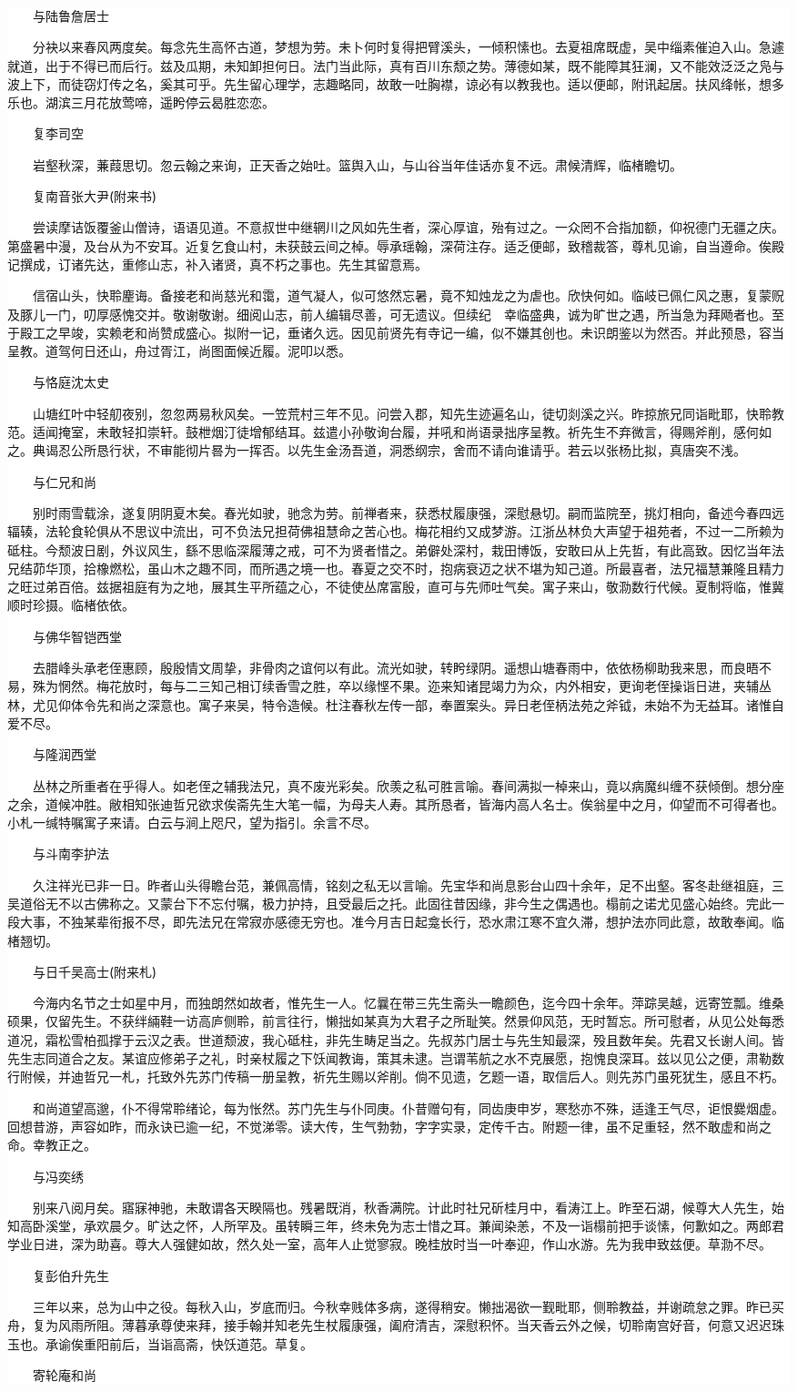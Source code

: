 　　与陆鲁詹居士

　　分袂以来春风两度矣。每念先生高怀古道，梦想为劳。未卜何时复得把臂溪头，一倾积愫也。去夏祖席既虚，吴中缁素催迫入山。急遽就道，出于不得已而后行。兹及瓜期，未知卸担何日。法门当此际，真有百川东颓之势。薄德如某，既不能障其狂澜，又不能效泛泛之凫与波上下，而徒窃灯传之名，奚其可乎。先生留心理学，志趣略同，故敢一吐胸襟，谅必有以教我也。适以便邮，附讯起居。扶风绛帐，想多乐也。湖滨三月花放莺啼，遥盻停云曷胜恋恋。

　　复李司空

　　岩壑秋深，蒹葭思切。忽云翰之来询，正天香之始吐。篮舆入山，与山谷当年佳话亦复不远。肃候清辉，临楮瞻切。

　　复南音张大尹(附来书)

　　尝读摩诘饭覆釜山僧诗，语语见道。不意叔世中继辋川之风如先生者，深心厚谊，殆有过之。一众罔不合指加额，仰祝德门无疆之庆。第盛暑中漫，及台从为不安耳。近复乞食山村，未获鼓云间之棹。辱承瑶翰，深荷注存。适乏便邮，致稽裁答，尊札见谕，自当遵命。俟殿记撰成，订诸先达，重修山志，补入诸贤，真不朽之事也。先生其留意焉。

　　信宿山头，快聆麈诲。备接老和尚慈光和霭，道气凝人，似可悠然忘暑，竟不知烛龙之为虐也。欣快何如。临岐已佩仁风之惠，复蒙贶及豚儿一门，叨厚感愧交并。敬谢敬谢。细阅山志，前人编辑尽善，可无遗议。但续纪　幸临盛典，诚为旷世之遇，所当急为拜飏者也。至于殿工之早竣，实赖老和尚赞成盛心。拟附一记，垂诸久远。因见前贤先有寺记一编，似不嫌其创也。未识朗鉴以为然否。并此预恳，容当呈教。道驾何日还山，舟过胥江，尚图面候近履。泥叩以悉。

　　与恪庭沈太史

　　山塘红叶中轻舠夜别，忽忽两易秋风矣。一笠荒村三年不见。问尝入郡，知先生迹遍名山，徒切剡溪之兴。昨掠旅兄同诣毗耶，快聆教范。适闻掩室，未敢轻扣崇轩。鼓枻烟汀徒增郁结耳。兹遣小孙敬询台履，并吼和尚语录拙序呈教。祈先生不弃微言，得赐斧削，感何如之。典谒忍公所恳行状，不审能彻片晷为一挥否。以先生金汤吾道，洞悉纲宗，舍而不请向谁请乎。若云以张杨比拟，真唐突不浅。

　　与仁兄和尚

　　别时雨雪载涂，遂复阴阴夏木矣。春光如驶，驰念为劳。前禅者来，获悉杖履康强，深慰悬切。嗣而监院至，挑灯相向，备述今春四远辐辏，法轮食轮俱从不思议中流出，可不负法兄担荷佛祖慧命之苦心也。梅花相约又成梦游。江浙丛林负大声望于祖苑者，不过一二所赖为砥柱。今颓波日剧，外议风生，繇不思临深履薄之戒，可不为贤者惜之。弟僻处深村，栽田博饭，安敢曰从上先哲，有此高致。因忆当年法兄结茆华顶，拾橡燃松，虽山木之趣不同，而所遇之境一也。春夏之交不时，抱病衰迈之状不堪为知己道。所最喜者，法兄福慧兼隆且精力之旺过弟百倍。兹据祖庭有为之地，展其生平所蕴之心，不徒使丛席富殷，直可与先师吐气矣。寓子来山，敬泐数行代候。夏制将临，惟冀顺时珍摄。临楮依依。

　　与佛华智铠西堂

　　去腊峰头承老侄惠顾，殷殷情文周挚，非骨肉之谊何以有此。流光如驶，转盻绿阴。遥想山塘春雨中，依依杨柳助我来思，而良晤不易，殊为惘然。梅花放时，每与二三知己相订续香雪之胜，卒以缘悭不果。迩来知诸昆竭力为众，内外相安，更询老侄操诣日进，夹辅丛林，尤见仰体令先和尚之深意也。寓子来吴，特令造候。杜注春秋左传一部，奉置案头。异日老侄柄法苑之斧钺，未始不为无益耳。诸惟自爱不尽。

　　与隆润西堂

　　丛林之所重者在乎得人。如老侄之辅我法兄，真不废光彩矣。欣羡之私可胜言喻。春间满拟一棹来山，竟以病魔纠缠不获倾倒。想分座之余，道候冲胜。敝相知张迪哲兄欲求俟斋先生大笔一幅，为母夫人寿。其所恳者，皆海内高人名士。俟翁星中之月，仰望而不可得者也。小札一缄特嘱寓子来请。白云与涧上咫尺，望为指引。余言不尽。

　　与斗南李护法

　　久注祥光已非一日。昨者山头得瞻台范，兼佩高情，铭刻之私无以言喻。先宝华和尚息影台山四十余年，足不出壑。客冬赴继祖庭，三吴道俗无不以古佛称之。又蒙台下不忘付嘱，极力护持，且受最后之托。此固往昔因缘，非今生之偶遇也。榻前之诺尤见盛心始终。完此一段大事，不独某辈衔报不尽，即先法兄在常寂亦感德无穷也。准今月吉日起龛长行，恐水肃江寒不宜久滞，想护法亦同此意，故敢奉闻。临楮翘切。

　　与日千吴高士(附来札)

　　今海内名节之士如星中月，而独朗然如故者，惟先生一人。忆曩在带三先生斋头一瞻颜色，迄今四十余年。萍踪吴越，远寄笠瓢。维桑硕果，仅留先生。不获绊緉鞋一访高庐侧聆，前言往行，懒拙如某真为大君子之所耻笑。然景仰风范，无时暂忘。所可慰者，从见公处每悉道况，霜松雪柏孤撑于云汉之表。世道颓波，我心砥柱，非先生畴足当之。先叔苏门居士与先生知最深，殁且数年矣。先君又长谢人间。皆先生志同道合之友。某谊应修弟子之礼，时亲杖履之下饫闻教诲，策其未逮。岂谓苇航之水不克展愿，抱愧良深耳。兹以见公之便，肃勒数行附候，并迪哲兄一札，托致外先苏门传稿一册呈教，祈先生赐以斧削。倘不见遗，乞题一语，取信后人。则先苏门虽死犹生，感且不朽。

　　和尚道望高邈，仆不得常聆绪论，每为怅然。苏门先生与仆同庚。仆昔赠句有，同齿庚申岁，寒愁亦不殊，适逢王气尽，讵恨爨烟虚。回想昔游，声容如昨，而永诀已逾一纪，不觉涕零。读大传，生气勃勃，字字实录，定传千古。附题一律，虽不足重轻，然不敢虚和尚之命。幸教正之。

　　与冯奕绣

　　别来八阅月矣。寤寐神驰，未敢谓各天睽隔也。残暑既消，秋香满院。计此时社兄斫桂月中，看涛江上。昨至石湖，候尊大人先生，始知高卧溪堂，承欢晨夕。旷达之怀，人所罕及。虽转瞬三年，终未免为志士惜之耳。兼闻染恙，不及一诣榻前把手谈愫，何歉如之。两郎君学业日进，深为助喜。尊大人强健如故，然久处一室，高年人止觉寥寂。晚桂放时当一叶奉迎，作山水游。先为我申致兹便。草泐不尽。

　　复彭伯升先生

　　三年以来，总为山中之役。每秋入山，岁底而归。今秋幸贱体多病，遂得稍安。懒拙渴欲一觐毗耶，侧聆教益，并谢疏怠之罪。昨已买舟，复为风雨所阻。薄暮承尊使来拜，接手翰并知老先生杖履康强，阖府清吉，深慰积怀。当天香云外之候，切聆南宫好音，何意又迟迟珠玉也。承谕俟重阳前后，当诣高斋，快饫道范。草复。

　　寄轮庵和尚

